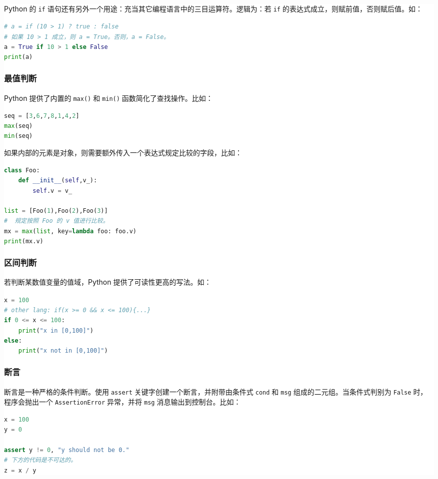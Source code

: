 Python 的 `if` 语句还有另外一个用途：充当其它编程语言中的三目运算符。逻辑为：若 `if` 的表达式成立，则赋前值，否则赋后值。如： 

```python
# a = if (10 > 1) ? true : false
# 如果 10 > 1 成立，则 a = True。否则，a = False。
a = True if 10 > 1 else False
print(a)
```

### 最值判断

Python 提供了内置的 `max()` 和 `min()` 函数简化了查找操作。比如：

```python
seq = [3,6,7,8,1,4,2]
max(seq)
min(seq)
```

如果内部的元素是对象，则需要额外传入一个表达式规定比较的字段，比如：

```python
class Foo:
    def __init__(self,v_):
        self.v = v_

list = [Foo(1),Foo(2),Foo(3)]
#  规定按照 Foo 的 v 值进行比较。
mx = max(list, key=lambda foo: foo.v)
print(mx.v)
```

### 区间判断

若判断某数值变量的值域，Python 提供了可读性更高的写法。如：

```python
x = 100
# other lang: if(x >= 0 && x <= 100){...}
if 0 <= x <= 100:
    print("x in [0,100]")
else:
    print("x not in [0,100]")
```

### 断言

断言是一种严格的条件判断。使用 `assert` 关键字创建一个断言，并附带由条件式 `cond` 和 `msg` 组成的二元组。当条件式判别为 `False` 时，程序会抛出一个 `AssertionError` 异常，并将 `msg` 消息输出到控制台。比如：

```python
x = 100
y = 0

assert y != 0, "y should not be 0."
# 下方的代码是不可达的。
z = x / y
```
